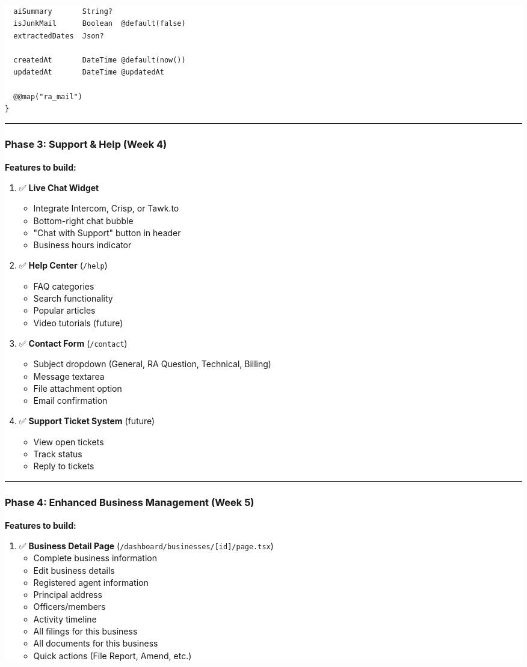 ```prisma
  aiSummary       String?
  isJunkMail      Boolean  @default(false)
  extractedDates  Json?
  
  createdAt       DateTime @default(now())
  updatedAt       DateTime @updatedAt
  
  @@map("ra_mail")
}
```

---

### **Phase 3: Support & Help** (Week 4)

**Features to build:**
1. ✅ **Live Chat Widget**
   - Integrate Intercom, Crisp, or Tawk.to
   - Bottom-right chat bubble
   - "Chat with Support" button in header
   - Business hours indicator

2. ✅ **Help Center** (`/help`)
   - FAQ categories
   - Search functionality
   - Popular articles
   - Video tutorials (future)

3. ✅ **Contact Form** (`/contact`)
   - Subject dropdown (General, RA Question, Technical, Billing)
   - Message textarea
   - File attachment option
   - Email confirmation

4. ✅ **Support Ticket System** (future)
   - View open tickets
   - Track status
   - Reply to tickets

---

### **Phase 4: Enhanced Business Management** (Week 5)

**Features to build:**
1. ✅ **Business Detail Page** (`/dashboard/businesses/[id]/page.tsx`)
   - Complete business information
   - Edit business details
   - Registered agent information
   - Principal address
   - Officers/members
   - Activity timeline
   - All filings for this business
   - All documents for this business
   - Quick actions (File Report, Amend, etc.)
